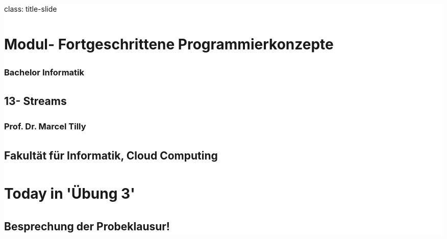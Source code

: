 class: title-slide  

# Modul- Fortgeschrittene Programmierkonzepte
### Bachelor Informatik

## 13- Streams
### Prof. Dr. Marcel Tilly
Fakultät für Informatik, Cloud Computing
---

# Today in 'Übung 3'

## Besprechung der Probeklausur!
